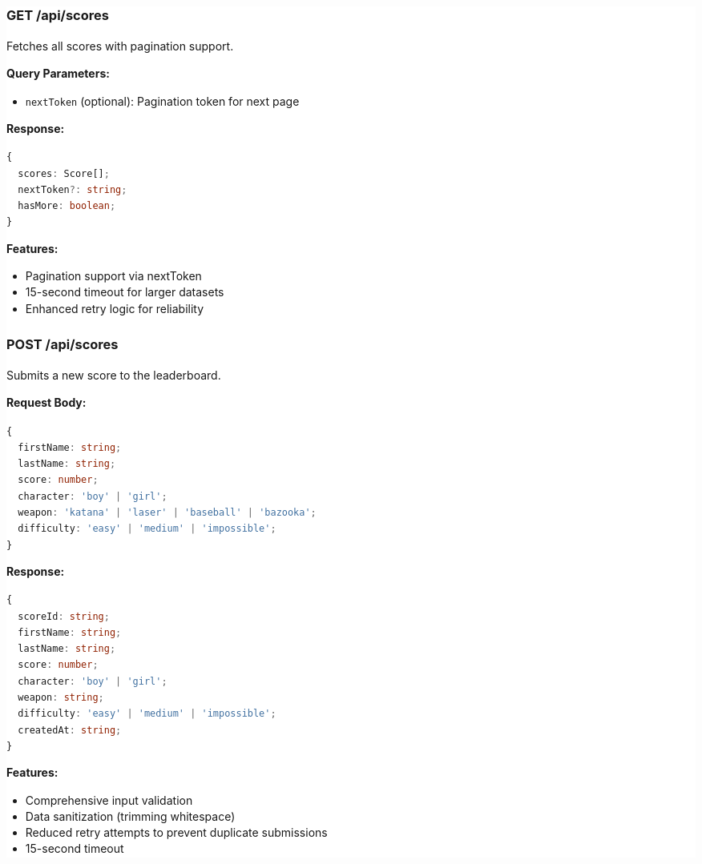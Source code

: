 ### GET /api/scores

Fetches all scores with pagination support.

**Query Parameters:**
- `nextToken` (optional): Pagination token for next page

**Response:**
```typescript
{
  scores: Score[];
  nextToken?: string;
  hasMore: boolean;
}
```

**Features:**
- Pagination support via nextToken
- 15-second timeout for larger datasets
- Enhanced retry logic for reliability

### POST /api/scores

Submits a new score to the leaderboard.

**Request Body:**
```typescript
{
  firstName: string;
  lastName: string;
  score: number;
  character: 'boy' | 'girl';
  weapon: 'katana' | 'laser' | 'baseball' | 'bazooka';
  difficulty: 'easy' | 'medium' | 'impossible';
}
```

**Response:**
```typescript
{
  scoreId: string;
  firstName: string;
  lastName: string;
  score: number;
  character: 'boy' | 'girl';
  weapon: string;
  difficulty: 'easy' | 'medium' | 'impossible';
  createdAt: string;
}
```

**Features:**
- Comprehensive input validation
- Data sanitization (trimming whitespace)
- Reduced retry attempts to prevent duplicate submissions
- 15-second timeout
